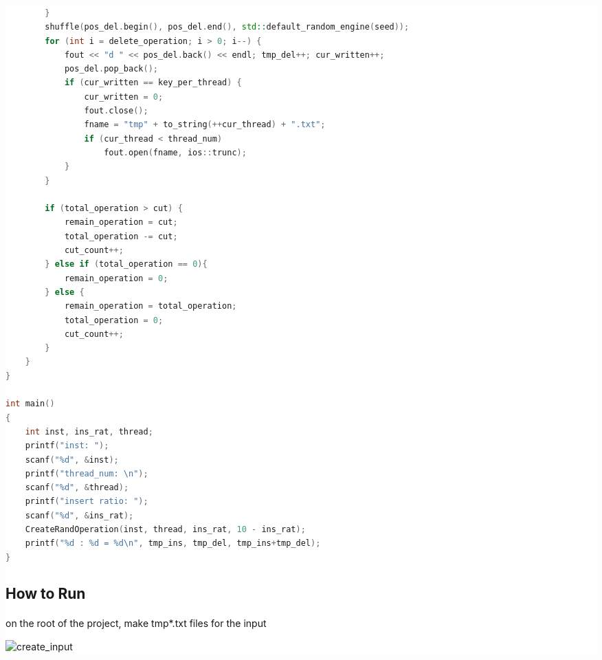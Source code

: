```c++
		}
		shuffle(pos_del.begin(), pos_del.end(), std::default_random_engine(seed));
		for (int i = delete_operation; i > 0; i--) {
			fout << "d " << pos_del.back() << endl; tmp_del++; cur_written++;
			pos_del.pop_back();
			if (cur_written == key_per_thread) {
				cur_written = 0;
				fout.close();
				fname = "tmp" + to_string(++cur_thread) + ".txt";
				if (cur_thread < thread_num)
					fout.open(fname, ios::trunc);
			}
		}

		if (total_operation > cut) {
			remain_operation = cut;
			total_operation -= cut;
			cut_count++;
		} else if (total_operation == 0){
			remain_operation = 0;
		} else {
			remain_operation = total_operation;
			total_operation = 0;
			cut_count++;
		}
	}
}

int main()
{
	int inst, ins_rat, thread;
	printf("inst: ");
	scanf("%d", &inst);
	printf("thread_num: \n");
	scanf("%d", &thread);
	printf("insert ratio: ");
	scanf("%d", &ins_rat);
	CreateRandOperation(inst, thread, ins_rat, 10 - ins_rat);
	printf("%d : %d = %d\n", tmp_ins, tmp_del, tmp_ins+tmp_del);
}

```



## How to Run

on the root of the project, make tmp*.txt files for the input

![create_input](/assets/img/2019-01-03/create_input.png)
